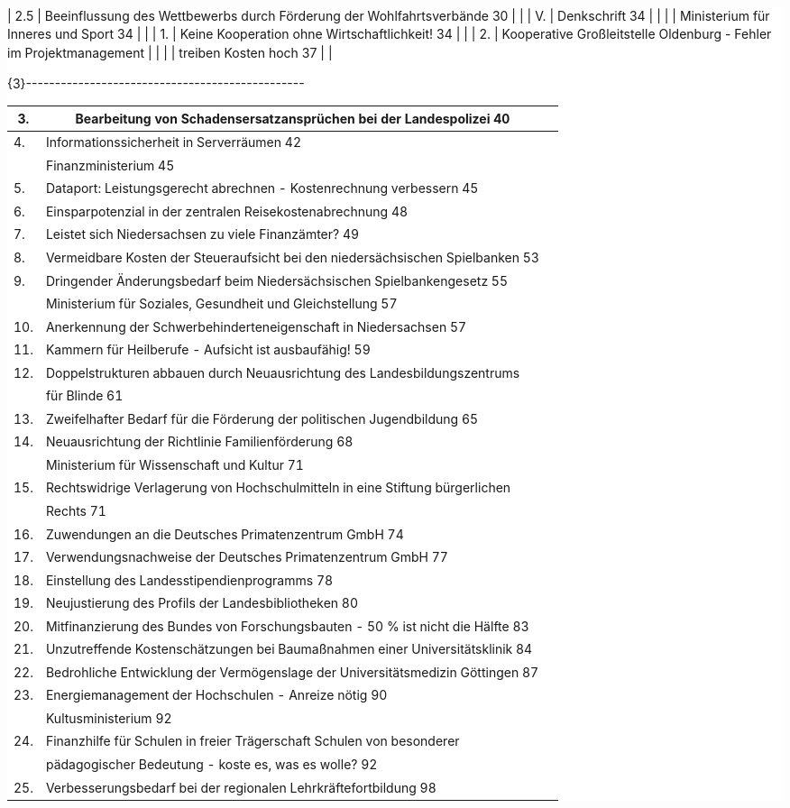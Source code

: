 | 2.5  | Beeinflussung des Wettbewerbs durch Förderung der Wohlfahrtsverbände  30        |  |
| V.   | Denkschrift  34                                                                 |  |
|      | Ministerium für Inneres und Sport  34                                           |  |
| 1.   | Keine Kooperation ohne Wirtschaftlichkeit!  34                                  |  |
| 2.   | Kooperative Großleitstelle Oldenburg - Fehler im Projektmanagement              |  |
|      | treiben Kosten hoch  37                                                         |  |

{3}------------------------------------------------

| 3.  | Bearbeitung von Schadensersatzansprüchen bei der Landespolizei  40              |  |
|-----|---------------------------------------------------------------------------------|--|
| 4.  | Informationssicherheit in Serverräumen  42                                      |  |
|     | Finanzministerium  45                                                           |  |
| 5.  | Dataport: Leistungsgerecht abrechnen - Kostenrechnung verbessern  45            |  |
| 6.  | Einsparpotenzial in der zentralen Reisekostenabrechnung  48                     |  |
| 7.  | Leistet sich Niedersachsen zu viele Finanzämter?  49                            |  |
| 8.  | Vermeidbare Kosten der Steueraufsicht bei den niedersächsischen Spielbanken  53 |  |
| 9.  | Dringender Änderungsbedarf beim Niedersächsischen Spielbankengesetz  55         |  |
|     | Ministerium für Soziales, Gesundheit und Gleichstellung  57                     |  |
| 10. | Anerkennung der Schwerbehinderteneigenschaft in Niedersachsen  57               |  |
| 11. | Kammern für Heilberufe - Aufsicht ist ausbaufähig!  59                          |  |
| 12. | Doppelstrukturen abbauen durch Neuausrichtung des Landesbildungszentrums        |  |
|     | für Blinde  61                                                                  |  |
| 13. | Zweifelhafter Bedarf für die Förderung der politischen Jugendbildung  65        |  |
| 14. | Neuausrichtung der Richtlinie Familienförderung  68                             |  |
|     | Ministerium für Wissenschaft und Kultur  71                                     |  |
| 15. | Rechtswidrige Verlagerung von Hochschulmitteln in eine Stiftung bürgerlichen    |  |
|     | Rechts  71                                                                      |  |
| 16. | Zuwendungen an die Deutsches Primatenzentrum GmbH  74                           |  |
| 17. | Verwendungsnachweise der Deutsches Primatenzentrum GmbH  77                     |  |
| 18. | Einstellung des Landesstipendienprogramms  78                                   |  |
| 19. | Neujustierung des Profils der Landesbibliotheken  80                            |  |
| 20. | Mitfinanzierung des Bundes von Forschungsbauten - 50 % ist nicht die Hälfte  83 |  |
| 21. | Unzutreffende Kostenschätzungen bei Baumaßnahmen einer Universitätsklinik  84   |  |
| 22. | Bedrohliche Entwicklung der Vermögenslage der Universitätsmedizin Göttingen  87 |  |
| 23. | Energiemanagement der Hochschulen - Anreize nötig  90                           |  |
|     | Kultusministerium  92                                                           |  |
| 24. | Finanzhilfe für Schulen in freier Trägerschaft Schulen von besonderer           |  |
|     | pädagogischer Bedeutung - koste es, was es wolle?  92                           |  |
| 25. | Verbesserungsbedarf bei der regionalen Lehrkräftefortbildung  98                |  |
